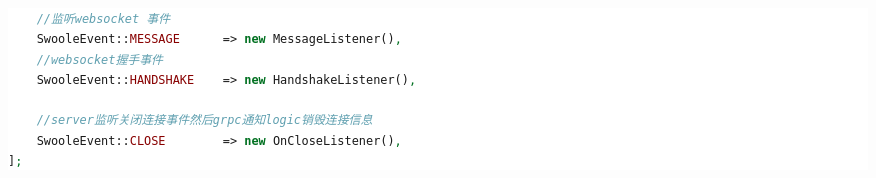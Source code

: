 ```php
    //监听websocket 事件
    SwooleEvent::MESSAGE      => new MessageListener(),
    //websocket握手事件
    SwooleEvent::HANDSHAKE    => new HandshakeListener(),

    //server监听关闭连接事件然后grpc通知logic销毁连接信息
    SwooleEvent::CLOSE        => new OnCloseListener(),
];
```